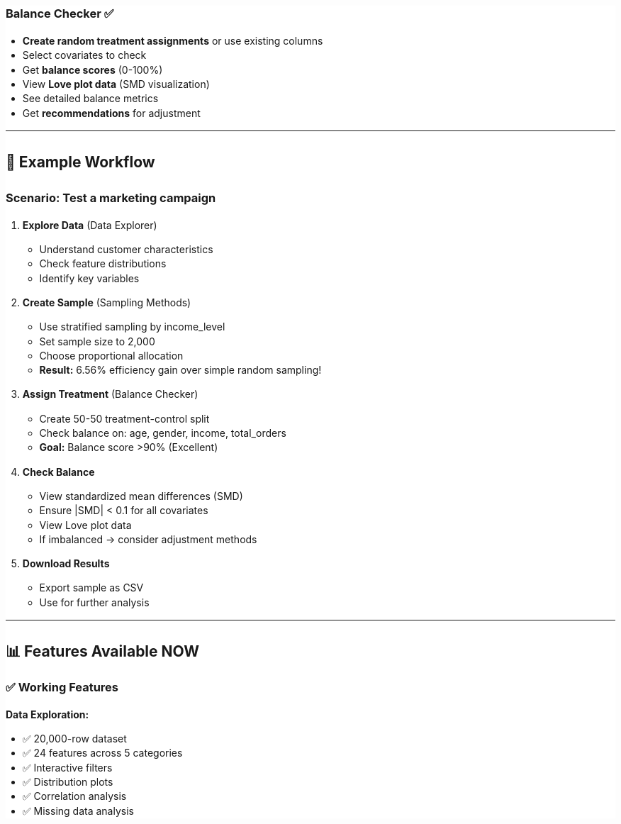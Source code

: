 ### Balance Checker ✅
- **Create random treatment assignments** or use existing columns
- Select covariates to check
- Get **balance scores** (0-100%)
- View **Love plot data** (SMD visualization)
- See detailed balance metrics
- Get **recommendations** for adjustment

---

## 🎯 Example Workflow

### Scenario: Test a marketing campaign

1. **Explore Data** (Data Explorer)
   - Understand customer characteristics
   - Check feature distributions
   - Identify key variables

2. **Create Sample** (Sampling Methods)
   - Use stratified sampling by income_level
   - Set sample size to 2,000
   - Choose proportional allocation
   - **Result:** 6.56% efficiency gain over simple random sampling!

3. **Assign Treatment** (Balance Checker)
   - Create 50-50 treatment-control split
   - Check balance on: age, gender, income, total_orders
   - **Goal:** Balance score >90% (Excellent)

4. **Check Balance**
   - View standardized mean differences (SMD)
   - Ensure |SMD| < 0.1 for all covariates
   - View Love plot data
   - If imbalanced → consider adjustment methods

5. **Download Results**
   - Export sample as CSV
   - Use for further analysis

---

## 📊 Features Available NOW

### ✅ Working Features

**Data Exploration:**
- ✅ 20,000-row dataset
- ✅ 24 features across 5 categories
- ✅ Interactive filters
- ✅ Distribution plots
- ✅ Correlation analysis
- ✅ Missing data analysis
